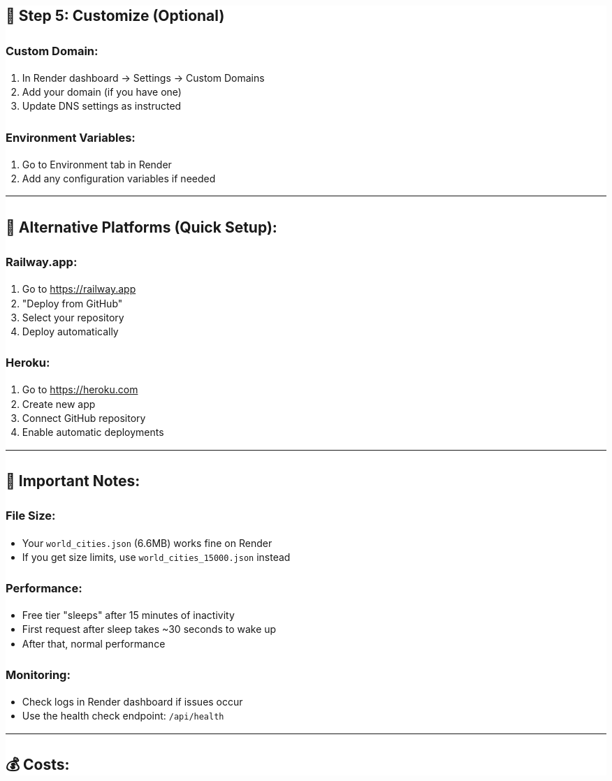 
## 🔧 **Step 5: Customize (Optional)**

### Custom Domain:
1. In Render dashboard → Settings → Custom Domains
2. Add your domain (if you have one)
3. Update DNS settings as instructed

### Environment Variables:
1. Go to Environment tab in Render
2. Add any configuration variables if needed

---

## 📱 **Alternative Platforms (Quick Setup):**

### Railway.app:
1. Go to https://railway.app
2. "Deploy from GitHub"
3. Select your repository
4. Deploy automatically

### Heroku:
1. Go to https://heroku.com
2. Create new app
3. Connect GitHub repository  
4. Enable automatic deployments

---

## 🚨 **Important Notes:**

### File Size:
- Your `world_cities.json` (6.6MB) works fine on Render
- If you get size limits, use `world_cities_15000.json` instead

### Performance:
- Free tier "sleeps" after 15 minutes of inactivity
- First request after sleep takes ~30 seconds to wake up
- After that, normal performance

### Monitoring:
- Check logs in Render dashboard if issues occur
- Use the health check endpoint: `/api/health`

---

## 💰 **Costs:**
